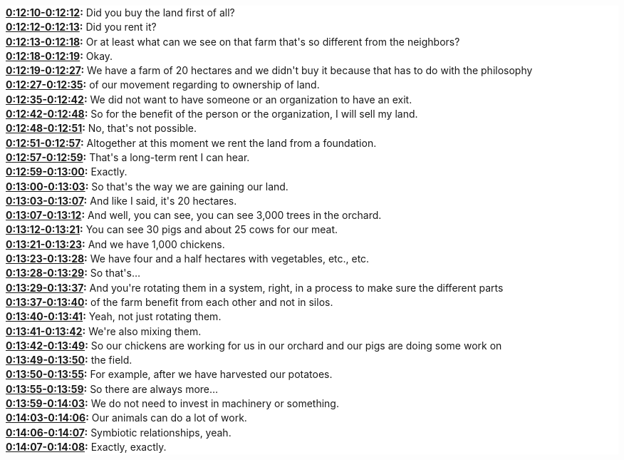 **[0:12:10-0:12:12](https://investinginregenerativeagriculture.com/2017/10/20/geert-van-der-veer/#t=0:12:10):**  Did you buy the land first of all?  
**[0:12:12-0:12:13](https://investinginregenerativeagriculture.com/2017/10/20/geert-van-der-veer/#t=0:12:12):**  Did you rent it?  
**[0:12:13-0:12:18](https://investinginregenerativeagriculture.com/2017/10/20/geert-van-der-veer/#t=0:12:13):**  Or at least what can we see on that farm that's so different from the neighbors?  
**[0:12:18-0:12:19](https://investinginregenerativeagriculture.com/2017/10/20/geert-van-der-veer/#t=0:12:18):**  Okay.  
**[0:12:19-0:12:27](https://investinginregenerativeagriculture.com/2017/10/20/geert-van-der-veer/#t=0:12:19):**  We have a farm of 20 hectares and we didn't buy it because that has to do with the philosophy  
**[0:12:27-0:12:35](https://investinginregenerativeagriculture.com/2017/10/20/geert-van-der-veer/#t=0:12:27):**  of our movement regarding to ownership of land.  
**[0:12:35-0:12:42](https://investinginregenerativeagriculture.com/2017/10/20/geert-van-der-veer/#t=0:12:35):**  We did not want to have someone or an organization to have an exit.  
**[0:12:42-0:12:48](https://investinginregenerativeagriculture.com/2017/10/20/geert-van-der-veer/#t=0:12:42):**  So for the benefit of the person or the organization, I will sell my land.  
**[0:12:48-0:12:51](https://investinginregenerativeagriculture.com/2017/10/20/geert-van-der-veer/#t=0:12:48):**  No, that's not possible.  
**[0:12:51-0:12:57](https://investinginregenerativeagriculture.com/2017/10/20/geert-van-der-veer/#t=0:12:51):**  Altogether at this moment we rent the land from a foundation.  
**[0:12:57-0:12:59](https://investinginregenerativeagriculture.com/2017/10/20/geert-van-der-veer/#t=0:12:57):**  That's a long-term rent I can hear.  
**[0:12:59-0:13:00](https://investinginregenerativeagriculture.com/2017/10/20/geert-van-der-veer/#t=0:12:59):**  Exactly.  
**[0:13:00-0:13:03](https://investinginregenerativeagriculture.com/2017/10/20/geert-van-der-veer/#t=0:13:00):**  So that's the way we are gaining our land.  
**[0:13:03-0:13:07](https://investinginregenerativeagriculture.com/2017/10/20/geert-van-der-veer/#t=0:13:03):**  And like I said, it's 20 hectares.  
**[0:13:07-0:13:12](https://investinginregenerativeagriculture.com/2017/10/20/geert-van-der-veer/#t=0:13:07):**  And well, you can see, you can see 3,000 trees in the orchard.  
**[0:13:12-0:13:21](https://investinginregenerativeagriculture.com/2017/10/20/geert-van-der-veer/#t=0:13:12):**  You can see 30 pigs and about 25 cows for our meat.  
**[0:13:21-0:13:23](https://investinginregenerativeagriculture.com/2017/10/20/geert-van-der-veer/#t=0:13:21):**  And we have 1,000 chickens.  
**[0:13:23-0:13:28](https://investinginregenerativeagriculture.com/2017/10/20/geert-van-der-veer/#t=0:13:23):**  We have four and a half hectares with vegetables, etc., etc.  
**[0:13:28-0:13:29](https://investinginregenerativeagriculture.com/2017/10/20/geert-van-der-veer/#t=0:13:28):**  So that's…  
**[0:13:29-0:13:37](https://investinginregenerativeagriculture.com/2017/10/20/geert-van-der-veer/#t=0:13:29):**  And you're rotating them in a system, right, in a process to make sure the different parts  
**[0:13:37-0:13:40](https://investinginregenerativeagriculture.com/2017/10/20/geert-van-der-veer/#t=0:13:37):**  of the farm benefit from each other and not in silos.  
**[0:13:40-0:13:41](https://investinginregenerativeagriculture.com/2017/10/20/geert-van-der-veer/#t=0:13:40):**  Yeah, not just rotating them.  
**[0:13:41-0:13:42](https://investinginregenerativeagriculture.com/2017/10/20/geert-van-der-veer/#t=0:13:41):**  We're also mixing them.  
**[0:13:42-0:13:49](https://investinginregenerativeagriculture.com/2017/10/20/geert-van-der-veer/#t=0:13:42):**  So our chickens are working for us in our orchard and our pigs are doing some work on  
**[0:13:49-0:13:50](https://investinginregenerativeagriculture.com/2017/10/20/geert-van-der-veer/#t=0:13:49):**  the field.  
**[0:13:50-0:13:55](https://investinginregenerativeagriculture.com/2017/10/20/geert-van-der-veer/#t=0:13:50):**  For example, after we have harvested our potatoes.  
**[0:13:55-0:13:59](https://investinginregenerativeagriculture.com/2017/10/20/geert-van-der-veer/#t=0:13:55):**  So there are always more…  
**[0:13:59-0:14:03](https://investinginregenerativeagriculture.com/2017/10/20/geert-van-der-veer/#t=0:13:59):**  We do not need to invest in machinery or something.  
**[0:14:03-0:14:06](https://investinginregenerativeagriculture.com/2017/10/20/geert-van-der-veer/#t=0:14:03):**  Our animals can do a lot of work.  
**[0:14:06-0:14:07](https://investinginregenerativeagriculture.com/2017/10/20/geert-van-der-veer/#t=0:14:06):**  Symbiotic relationships, yeah.  
**[0:14:07-0:14:08](https://investinginregenerativeagriculture.com/2017/10/20/geert-van-der-veer/#t=0:14:07):**  Exactly, exactly.  